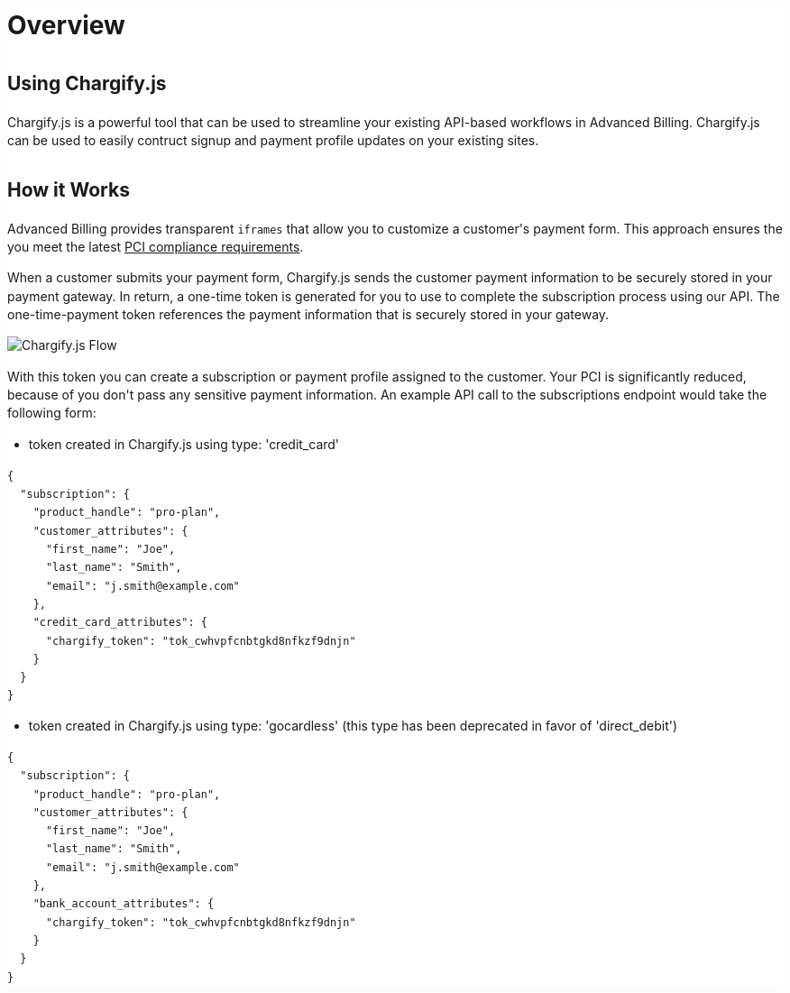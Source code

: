 # Overview

## Using Chargify.js

Chargify.js is a powerful tool that can be used to streamline your existing API-based workflows in Advanced Billing. Chargify.js can be used to easily contruct signup and payment profile updates on your existing sites.

## How it Works

Advanced Billing provides transparent `iframes` that allow you to customize a customer's payment form. This approach ensures the you meet the latest [PCI compliance requirements](https://maxio-chargify.zendesk.com/hc/en-us/articles/5404889785869).

When a customer submits your payment form, Chargify.js sends the customer payment information to be securely stored in your payment gateway. In return, a one-time token is generated for you to use to complete the subscription process using our API. The one-time-payment token references the payment information that is securely stored in your gateway.

![Chargify.js Flow](../../assets/images/docs/chargify.js/Overview.md/chargify_js_flow.jpg)

With this token you can create a subscription or payment profile assigned to the customer. Your PCI is significantly reduced, because of you don't pass any sensitive payment information. An example API call to the subscriptions endpoint would take the following form:

- token created in Chargify.js using type: 'credit_card'

```
{
  "subscription": {
    "product_handle": "pro-plan",
    "customer_attributes": {
      "first_name": "Joe",
      "last_name": "Smith",
      "email": "j.smith@example.com"
    },
    "credit_card_attributes": {
      "chargify_token": "tok_cwhvpfcnbtgkd8nfkzf9dnjn"
    }
  }
}
```

- token created in Chargify.js using type: 'gocardless' (this type has been deprecated in favor of 'direct_debit')

```
{
  "subscription": {
    "product_handle": "pro-plan",
    "customer_attributes": {
      "first_name": "Joe",
      "last_name": "Smith",
      "email": "j.smith@example.com"
    },
    "bank_account_attributes": {
      "chargify_token": "tok_cwhvpfcnbtgkd8nfkzf9dnjn"
    }
  }
}
```
